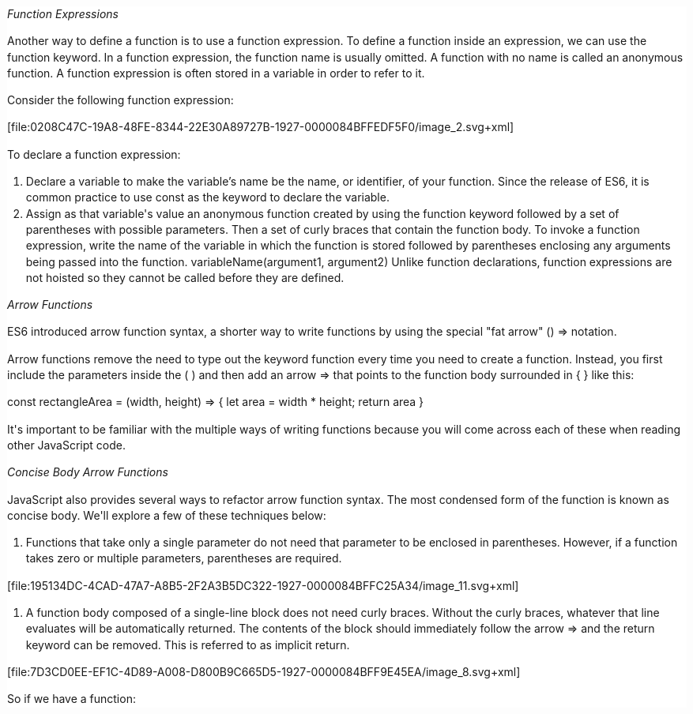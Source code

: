 *Function Expressions*

Another way to define a function is to use a function expression. To define a function inside an expression, we can use the function keyword. In a function expression, the function name is usually omitted. A function with no name is called an anonymous function. A function expression is often stored in a variable in order to refer to it.

Consider the following function expression:

[file:0208C47C-19A8-48FE-8344-22E30A89727B-1927-0000084BFFEDF5F0/image_2.svg+xml]

To declare a function expression:
1. Declare a variable to make the variable’s name be the name, or identifier, of your function. Since the release of ES6, it is common practice to use const as the keyword to declare the variable.
2. Assign as that variable's value an anonymous function created by using the function keyword followed by a set of parentheses with possible parameters. Then a set of curly braces that contain the function body.
To invoke a function expression, write the name of the variable in which the function is stored followed by parentheses enclosing any arguments being passed into the function.
variableName(argument1, argument2)
Unlike function declarations, function expressions are not hoisted so they cannot be called before they are defined.

*Arrow Functions*

ES6 introduced arrow function syntax, a shorter way to write functions by using the special "fat arrow" () => notation.

Arrow functions remove the need to type out the keyword function every time you need to create a function. Instead, you first include the parameters inside the ( ) and then add an arrow => that points to the function body surrounded in { } like this:

const rectangleArea = (width, height) => {
let area = width * height;
return area
}

It's important to be familiar with the multiple ways of writing functions because you will come across each of these when reading other JavaScript code.

*Concise Body Arrow Functions*

JavaScript also provides several ways to refactor arrow function syntax. The most condensed form of the function is known as concise body. We'll explore a few of these techniques below:

1. Functions that take only a single parameter do not need that parameter to be enclosed in parentheses. However, if a function takes zero or multiple parameters, parentheses are required.

[file:195134DC-4CAD-47A7-A8B5-2F2A3B5DC322-1927-0000084BFFC25A34/image_11.svg+xml]

1. A function body composed of a single-line block does not need curly braces. Without the curly braces, whatever that line evaluates will be automatically returned. The contents of the block should immediately follow the arrow => and the return keyword can be removed. This is referred to as implicit return.

[file:7D3CD0EE-EF1C-4D89-A008-D800B9C665D5-1927-0000084BFF9E45EA/image_8.svg+xml]

So if we have a function:
